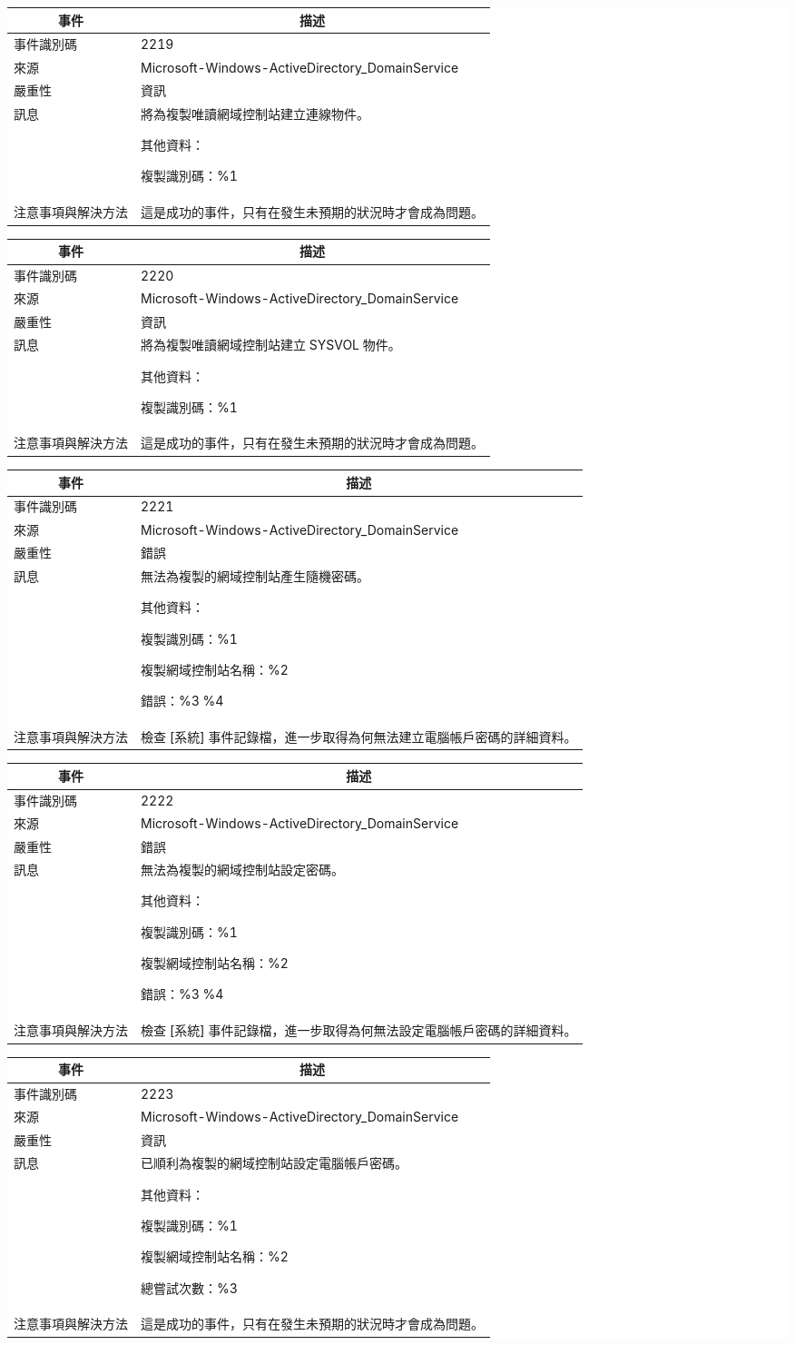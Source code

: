 | 事件 | 描述 |
| -- |--|
|事件識別碼|2219|
|來源|Microsoft-Windows-ActiveDirectory_DomainService|
|嚴重性|資訊|
|訊息|<COMPUTERNAME> 將為複製唯讀網域控制站建立連線物件。<p>其他資料：<p>複製識別碼：%1|
|注意事項與解決方法|這是成功的事件，只有在發生未預期的狀況時才會成為問題。|

| 事件 | 描述 |
| -- |--|
|事件識別碼|2220|
|來源|Microsoft-Windows-ActiveDirectory_DomainService|
|嚴重性|資訊|
|訊息|<COMPUTERNAME> 將為複製唯讀網域控制站建立 SYSVOL 物件。<p>其他資料：<p>複製識別碼：%1|
|注意事項與解決方法|這是成功的事件，只有在發生未預期的狀況時才會成為問題。|

| 事件 | 描述 |
| -- |--|
|事件識別碼|2221|
|來源|Microsoft-Windows-ActiveDirectory_DomainService|
|嚴重性|錯誤|
|訊息|<COMPUTERNAME> 無法為複製的網域控制站產生隨機密碼。<p>其他資料：<p>複製識別碼：%1<p>複製網域控制站名稱：%2<p>錯誤：%3 %4|
|注意事項與解決方法|檢查 [系統] 事件記錄檔，進一步取得為何無法建立電腦帳戶密碼的詳細資料。|

| 事件 | 描述 |
| -- |--|
|事件識別碼|2222|
|來源|Microsoft-Windows-ActiveDirectory_DomainService|
|嚴重性|錯誤|
|訊息|<COMPUTERNAME> 無法為複製的網域控制站設定密碼。<p>其他資料：<p>複製識別碼：%1<p>複製網域控制站名稱：%2<p>錯誤：%3 %4|
|注意事項與解決方法|檢查 [系統] 事件記錄檔，進一步取得為何無法設定電腦帳戶密碼的詳細資料。|

| 事件 | 描述 |
| -- |--|
|事件識別碼|2223|
|來源|Microsoft-Windows-ActiveDirectory_DomainService|
|嚴重性|資訊|
|訊息|<COMPUTERNAME> 已順利為複製的網域控制站設定電腦帳戶密碼。<p>其他資料：<p>複製識別碼：%1<p>複製網域控制站名稱：%2<p>總嘗試次數：%3|
|注意事項與解決方法|這是成功的事件，只有在發生未預期的狀況時才會成為問題。|
